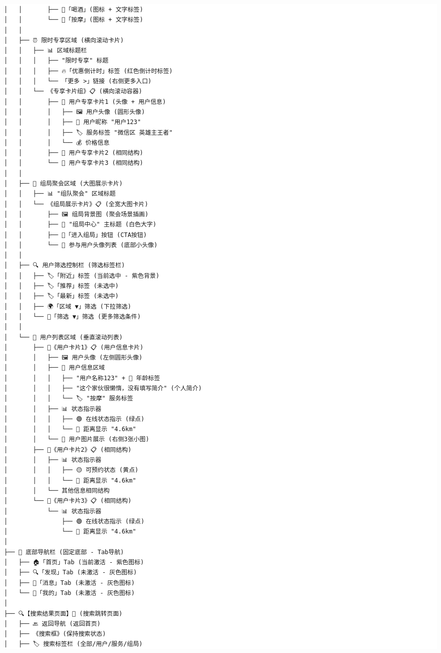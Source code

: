 ```
│   │       ├── 🎯「喝酒」(图标 + 文字标签)
│   │       └── 🎯「按摩」(图标 + 文字标签)
│   │
│   ├── ⏰ 限时专享区域 (横向滚动卡片)
│   │   ├── 📊 区域标题栏
│   │   │   ├── "限时专享" 标题
│   │   │   ├── 🔥「优惠倒计时」标签 (红色倒计时标签)
│   │   │   └── 「更多 >」链接 (右侧更多入口)
│   │   └── 《专享卡片组》📋 (横向滚动容器)
│   │       ├── 👤 用户专享卡片1 (头像 + 用户信息)
│   │       │   ├── 🖼️ 用户头像 (圆形头像)
│   │       │   ├── 📝 用户昵称 "用户123"
│   │       │   ├── 🏷️ 服务标签 "微信区 英雄主王者"
│   │       │   └── 💰 价格信息
│   │       ├── 👤 用户专享卡片2 (相同结构)
│   │       └── 👤 用户专享卡片3 (相同结构)
│   │
│   ├── 🎲 组局聚会区域 (大图展示卡片)
│   │   ├── 📊 "组队聚会" 区域标题
│   │   └── 《组局展示卡片》📋 (全宽大图卡片)
│   │       ├── 🖼️ 组局背景图 (聚会场景插画)
│   │       ├── 📝 "组局中心" 主标题 (白色大字)
│   │       ├── 🎯「进入组局」按钮 (CTA按钮)
│   │       └── 👥 参与用户头像列表 (底部小头像)
│   │
│   ├── 🔍 用户筛选控制栏 (筛选标签栏)
│   │   ├── 🏷️「附近」标签 (当前选中 - 紫色背景)
│   │   ├── 🏷️「推荐」标签 (未选中)
│   │   ├── 🏷️「最新」标签 (未选中)
│   │   ├── 🌍「区域 ▼」筛选 (下拉筛选)
│   │   └── 🔧「筛选 ▼」筛选 (更多筛选条件)
│   │
│   └── 👥 用户列表区域 (垂直滚动列表)
│       ├── 👤《用户卡片1》📋 (用户信息卡片)
│       │   ├── 🖼️ 用户头像 (左侧圆形头像)
│       │   ├── 📝 用户信息区域
│       │   │   ├── "用户名称123" + 🎂 年龄标签
│       │   │   ├── "这个家伙很懒惰，没有填写简介" (个人简介)
│       │   │   └── 🏷️ "按摩" 服务标签
│       │   ├── 📊 状态指示器
│       │   │   ├── 🟢 在线状态指示 (绿点)
│       │   │   └── 📍 距离显示 "4.6km"
│       │   └── 📸 用户图片展示 (右侧3张小图)
│       ├── 👤《用户卡片2》📋 (相同结构)
│       │   ├── 📊 状态指示器
│       │   │   ├── 🟡 可预约状态 (黄点)
│       │   │   └── 📍 距离显示 "4.6km"
│       │   └── 其他信息相同结构
│       └── 👤《用户卡片3》📋 (相同结构)
│           └── 📊 状态指示器
│               ├── 🟢 在线状态指示 (绿点)
│               └── 📍 距离显示 "4.6km"
│
├── 🔻 底部导航栏 (固定底部 - Tab导航)
│   ├── 🏠「首页」Tab (当前激活 - 紫色图标)
│   ├── 🔍「发现」Tab (未激活 - 灰色图标)  
│   ├── 💬「消息」Tab (未激活 - 灰色图标)
│   └── 👤「我的」Tab (未激活 - 灰色图标)
│
├── 🔍【搜索结果页面】📱 (搜索跳转页面)
│   ├── 🔙 返回导航 (返回首页)
│   ├── 《搜索框》(保持搜索状态)
│   ├── 🏷️ 搜索标签栏 (全部/用户/服务/组局)
```